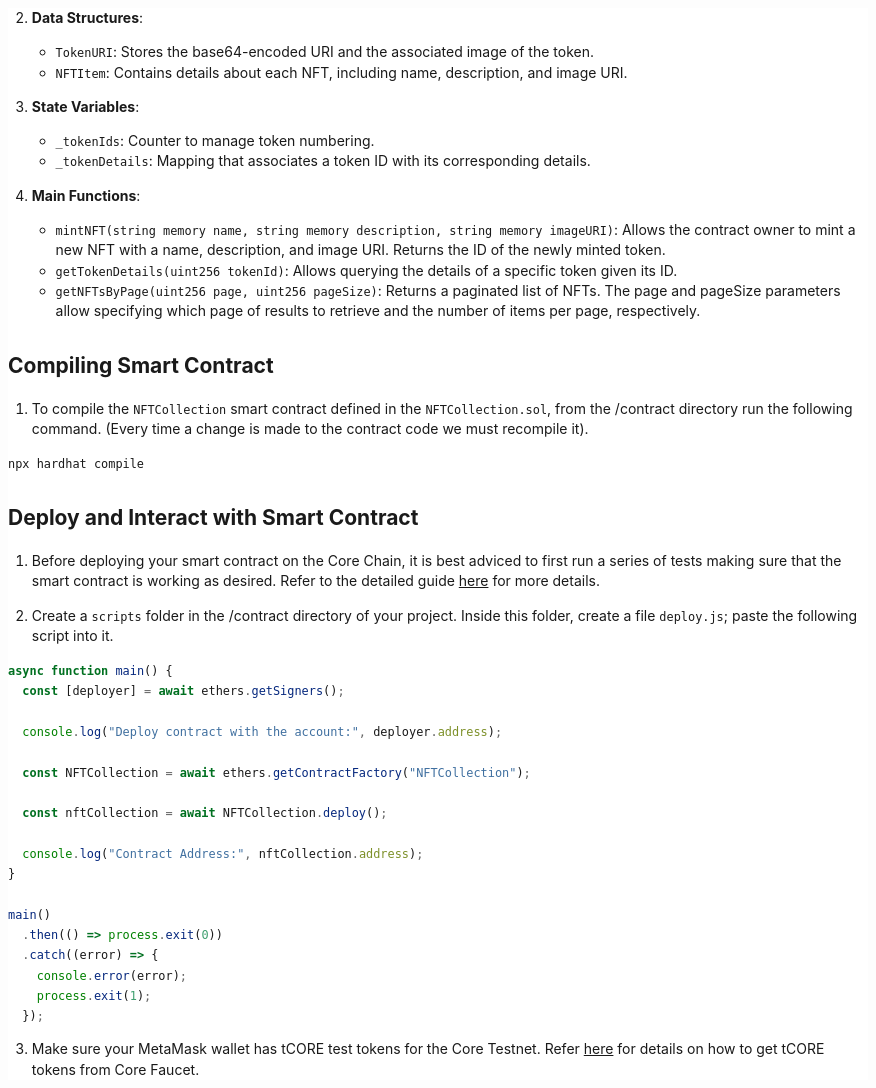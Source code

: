 2. **Data Structures**:
   - `TokenURI`: Stores the base64-encoded URI and the associated image of the token.
   - `NFTItem`: Contains details about each NFT, including name, description, and image URI.
  
3. **State Variables**:
   - `_tokenIds`: Counter to manage token numbering.
   - `_tokenDetails`: Mapping that associates a token ID with its corresponding details.

4. **Main Functions**:
   - `mintNFT(string memory name, string memory description, string memory imageURI)`:  Allows the contract owner to mint a new NFT with a name, description, and image URI. Returns the ID of the newly minted token.
   - `getTokenDetails(uint256 tokenId)`: Allows querying the details of a specific token given its ID.
   - `getNFTsByPage(uint256 page, uint256 pageSize)`: Returns a paginated list of NFTs. The page and pageSize parameters allow specifying which page of results to retrieve and the number of items per page, respectively.


## Compiling Smart Contract

1. To compile the `NFTCollection` smart contract defined in the `NFTCollection.sol`, from the /contract directory run the following command. (Every time a change is made to the contract code we must recompile it).

```bash
npx hardhat compile
```

## Deploy and Interact with Smart Contract

1. Before deploying your smart contract on the Core Chain, it is best adviced to first run a series of tests making sure that the smart contract is working as desired. Refer to the detailed guide [here](https://docs.coredao.org/docs/Dev-Guide/hardhat#contract-testing) for more details.

2. Create a `scripts` folder in the /contract directory of your project. Inside this folder, create a file `deploy.js`; paste the following script into it.

```javascript
async function main() {
  const [deployer] = await ethers.getSigners();

  console.log("Deploy contract with the account:", deployer.address);

  const NFTCollection = await ethers.getContractFactory("NFTCollection");

  const nftCollection = await NFTCollection.deploy();

  console.log("Contract Address:", nftCollection.address);
}

main()
  .then(() => process.exit(0))
  .catch((error) => {
    console.error(error);
    process.exit(1);
  });

```
3. Make sure your MetaMask wallet has tCORE test tokens for the Core Testnet. Refer [here](https://docs.coredao.org/docs/Dev-Guide/core-faucet) for details on how to get tCORE tokens from Core Faucet. 
